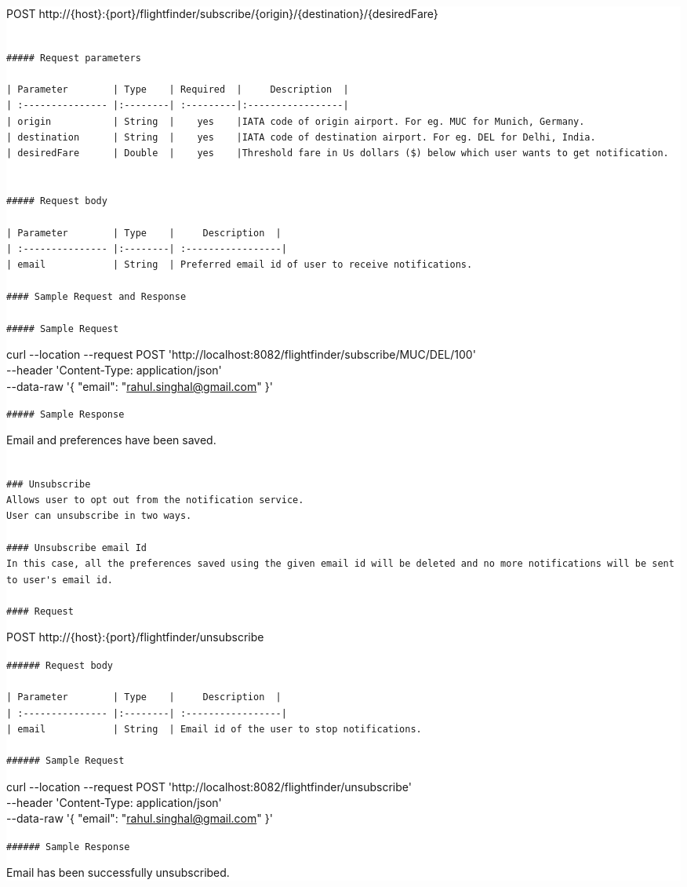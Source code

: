 POST http://{host}:{port}/flightfinder/subscribe/{origin}/{destination}/{desiredFare}
```

##### Request parameters

| Parameter        | Type    | Required  |     Description  |
| :--------------- |:--------| :---------|:-----------------|
| origin           | String  |    yes    |IATA code of origin airport. For eg. MUC for Munich, Germany.
| destination      | String  |    yes    |IATA code of destination airport. For eg. DEL for Delhi, India.
| desiredFare      | Double  |    yes    |Threshold fare in Us dollars ($) below which user wants to get notification.


##### Request body

| Parameter        | Type    |     Description  |
| :--------------- |:--------| :-----------------|
| email            | String  | Preferred email id of user to receive notifications.

#### Sample Request and Response

##### Sample Request
```
curl --location --request POST 'http://localhost:8082/flightfinder/subscribe/MUC/DEL/100' \
--header 'Content-Type: application/json' \
--data-raw '{
                "email": "rahul.singhal@gmail.com"
            }'
```
##### Sample Response
```
Email and preferences have been saved.
```

### Unsubscribe
Allows user to opt out from the notification service. 
User can unsubscribe in two ways. 

#### Unsubscribe email Id
In this case, all the preferences saved using the given email id will be deleted and no more notifications will be sent to user's email id. 

#### Request
```
POST http://{host}:{port}/flightfinder/unsubscribe
```
###### Request body

| Parameter        | Type    |     Description  |
| :--------------- |:--------| :-----------------|
| email            | String  | Email id of the user to stop notifications.

###### Sample Request
```
curl --location --request POST 'http://localhost:8082/flightfinder/unsubscribe' \
--header 'Content-Type: application/json' \
--data-raw '{
                "email": "rahul.singhal@gmail.com"
            }'
```
###### Sample Response
```
Email has been successfully unsubscribed.
```
```